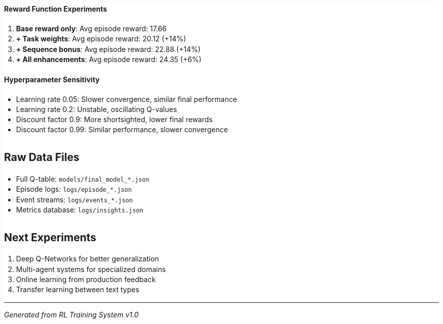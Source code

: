 #### Reward Function Experiments
1. **Base reward only**: Avg episode reward: 17.66
2. **+ Task weights**: Avg episode reward: 20.12 (+14%)
3. **+ Sequence bonus**: Avg episode reward: 22.88 (+14%)
4. **+ All enhancements**: Avg episode reward: 24.35 (+6%)

#### Hyperparameter Sensitivity
- Learning rate 0.05: Slower convergence, similar final performance
- Learning rate 0.2: Unstable, oscillating Q-values
- Discount factor 0.9: More shortsighted, lower final rewards
- Discount factor 0.99: Similar performance, slower convergence

## Raw Data Files

- Full Q-table: `models/final_model_*.json`
- Episode logs: `logs/episode_*.json`
- Event streams: `logs/events_*.json`
- Metrics database: `logs/insights.json`

## Next Experiments

1. Deep Q-Networks for better generalization
2. Multi-agent systems for specialized domains
3. Online learning from production feedback
4. Transfer learning between text types

---
*Generated from RL Training System v1.0*
